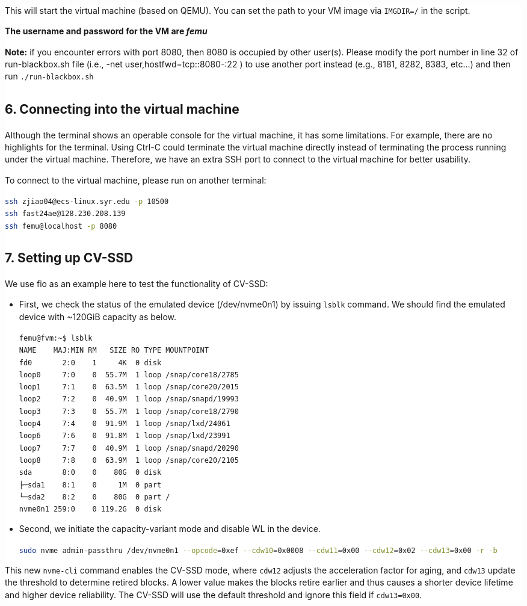 This will start the virtual machine (based on QEMU). You can set the path to your VM image via `IMGDIR=/` in the script. 

**The username and password for the VM are _femu_**

**Note:** if you encounter errors with port 8080, then 8080 is occupied by other user(s). Please modify the port number in line 32 of run-blackbox.sh file (i.e., -net user,hostfwd=tcp::8080-:22 \) to use another port instead (e.g., 8181, 8282, 8383, etc...) and then run `./run-blackbox.sh`

## 6. Connecting into the virtual machine

Although the terminal shows an operable console for the virtual machine, it has some limitations. For example, there are no highlights for the terminal. Using Ctrl-C could terminate the virtual machine directly instead of terminating the process running under the virtual machine. Therefore, we have an extra SSH port to connect to the virtual machine for better usability. 

To connect to the virtual machine, please run on another terminal:
```bash
ssh zjiao04@ecs-linux.syr.edu -p 10500
ssh fast24ae@128.230.208.139
ssh femu@localhost -p 8080
```

## 7. Setting up CV-SSD

We use fio as an example here to test the functionality of CV-SSD:

- First, we check the status of the emulated device (/dev/nvme0n1) by issuing `lsblk` command. We should find the emulated device with ~120GiB capacity as below.

    ```bash
    femu@fvm:~$ lsblk 
    NAME    MAJ:MIN RM   SIZE RO TYPE MOUNTPOINT
    fd0       2:0    1     4K  0 disk 
    loop0     7:0    0  55.7M  1 loop /snap/core18/2785
    loop1     7:1    0  63.5M  1 loop /snap/core20/2015
    loop2     7:2    0  40.9M  1 loop /snap/snapd/19993
    loop3     7:3    0  55.7M  1 loop /snap/core18/2790
    loop4     7:4    0  91.9M  1 loop /snap/lxd/24061
    loop6     7:6    0  91.8M  1 loop /snap/lxd/23991
    loop7     7:7    0  40.9M  1 loop /snap/snapd/20290
    loop8     7:8    0  63.9M  1 loop /snap/core20/2105
    sda       8:0    0    80G  0 disk 
    ├─sda1    8:1    0     1M  0 part 
    └─sda2    8:2    0    80G  0 part /
    nvme0n1 259:0    0 119.2G  0 disk 
    ```

- Second, we initiate the capacity-variant mode and disable WL in the device.
    ```bash
    sudo nvme admin-passthru /dev/nvme0n1 --opcode=0xef --cdw10=0x0008 --cdw11=0x00 --cdw12=0x02 --cdw13=0x00 -r -b
    ```
This new `nvme-cli` command enables the CV-SSD mode, where `cdw12` adjusts the acceleration factor for aging, and `cdw13` update the threshold to determine retired blocks. A lower value makes the blocks retire earlier and thus causes a shorter device lifetime and higher device reliability. The CV-SSD will use the default threshold and ignore this field if `cdw13=0x00`.
